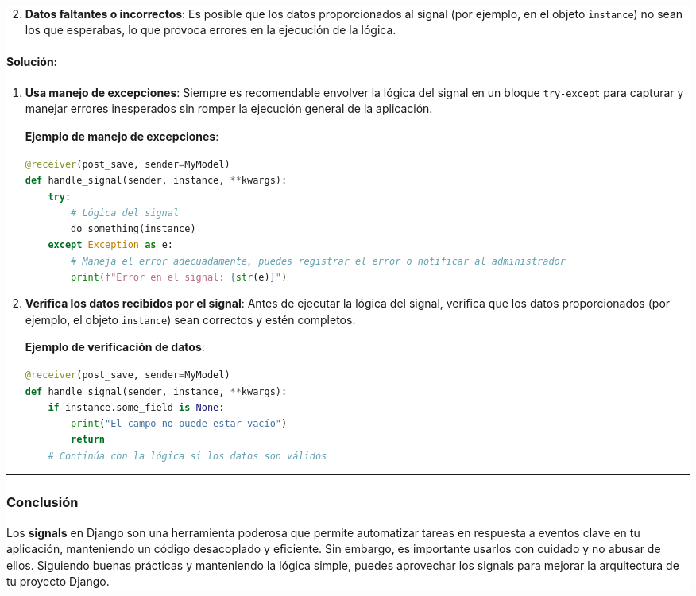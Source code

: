 2. **Datos faltantes o incorrectos**: Es posible que los datos proporcionados al signal (por ejemplo, en el objeto `instance`) no sean los que esperabas, lo que provoca errores en la ejecución de la lógica.

#### Solución:

1. **Usa manejo de excepciones**: Siempre es recomendable envolver la lógica del signal en un bloque `try-except` para capturar y manejar errores inesperados sin romper la ejecución general de la aplicación.

   **Ejemplo de manejo de excepciones**:

   ```python
   @receiver(post_save, sender=MyModel)
   def handle_signal(sender, instance, **kwargs):
       try:
           # Lógica del signal
           do_something(instance)
       except Exception as e:
           # Maneja el error adecuadamente, puedes registrar el error o notificar al administrador
           print(f"Error en el signal: {str(e)}")
   ```

2. **Verifica los datos recibidos por el signal**: Antes de ejecutar la lógica del signal, verifica que los datos proporcionados (por ejemplo, el objeto `instance`) sean correctos y estén completos.

   **Ejemplo de verificación de datos**:

   ```python
   @receiver(post_save, sender=MyModel)
   def handle_signal(sender, instance, **kwargs):
       if instance.some_field is None:
           print("El campo no puede estar vacío")
           return
       # Continúa con la lógica si los datos son válidos
   ```

---

### Conclusión

Los **signals** en Django son una herramienta poderosa que permite automatizar tareas en respuesta a eventos clave en tu aplicación, manteniendo un código desacoplado y eficiente. Sin embargo, es importante usarlos con cuidado y no abusar de ellos. Siguiendo buenas prácticas y manteniendo la lógica simple, puedes aprovechar los signals para mejorar la arquitectura de tu proyecto Django.